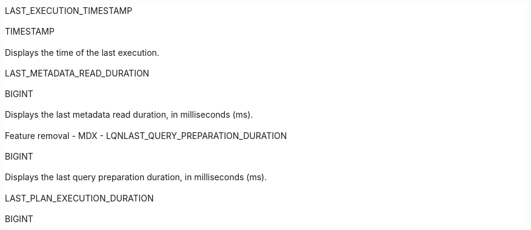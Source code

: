 LAST\_EXECUTION\_TIMESTAMP

</td>
<td valign="top">

TIMESTAMP

</td>
<td valign="top">

Displays the time of the last execution.

</td>
</tr>
<tr>
<td valign="top">

LAST\_METADATA\_READ\_DURATION

</td>
<td valign="top">

BIGINT

</td>
<td valign="top">

Displays the last metadata read duration, in milliseconds \(ms\).

</td>
</tr>
<tr>
<td valign="top">

Feature removal - MDX - LQNLAST\_QUERY\_PREPARATION\_DURATION

</td>
<td valign="top">

BIGINT

</td>
<td valign="top">

Displays the last query preparation duration, in milliseconds \(ms\).

</td>
</tr>
<tr>
<td valign="top">

LAST\_PLAN\_EXECUTION\_DURATION

</td>
<td valign="top">

BIGINT

</td>
<td valign="top">
